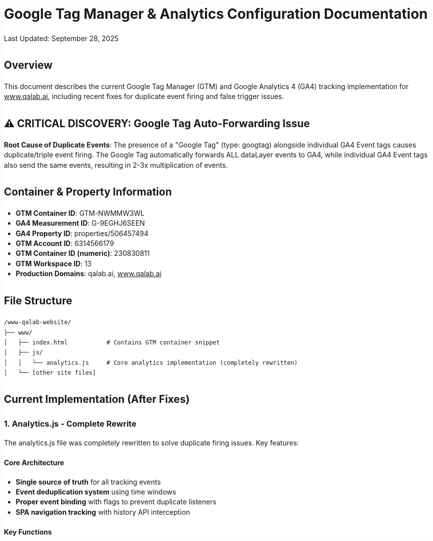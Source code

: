 # Google Tag Manager & Analytics Configuration Documentation

Last Updated: September 28, 2025

## Overview
This document describes the current Google Tag Manager (GTM) and Google Analytics 4 (GA4) tracking implementation for www.qalab.ai, including recent fixes for duplicate event firing and false trigger issues.

## ⚠️ CRITICAL DISCOVERY: Google Tag Auto-Forwarding Issue
**Root Cause of Duplicate Events**: The presence of a "Google Tag" (type: googtag) alongside individual GA4 Event tags causes duplicate/triple event firing. The Google Tag automatically forwards ALL dataLayer events to GA4, while individual GA4 Event tags also send the same events, resulting in 2-3x multiplication of events.

## Container & Property Information
- **GTM Container ID**: GTM-NWMMW3WL
- **GA4 Measurement ID**: G-9EGHJ6SEEN
- **GA4 Property ID**: properties/506457494
- **GTM Account ID**: 6314566179
- **GTM Container ID (numeric)**: 230830811
- **GTM Workspace ID**: 13
- **Production Domains**: qalab.ai, www.qalab.ai

## File Structure
```
/www-qalab-website/
├── www/
│   ├── index.html           # Contains GTM container snippet
│   ├── js/
│   │   └── analytics.js     # Core analytics implementation (completely rewritten)
│   └── [other site files]
```

## Current Implementation (After Fixes)

### 1. Analytics.js - Complete Rewrite
The analytics.js file was completely rewritten to solve duplicate firing issues. Key features:

#### Core Architecture
- **Single source of truth** for all tracking events
- **Event deduplication system** using time windows
- **Proper event binding** with flags to prevent duplicate listeners
- **SPA navigation tracking** with history API interception

#### Key Functions
